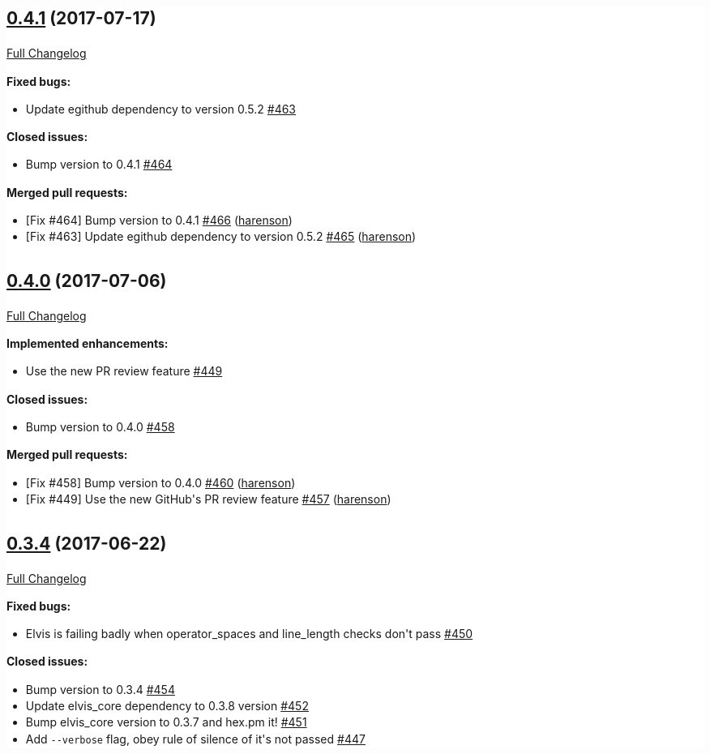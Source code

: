 ## [0.4.1](https://github.com/inaka/elvis/tree/0.4.1) (2017-07-17)

[Full Changelog](https://github.com/inaka/elvis/compare/0.4.0...0.4.1)

**Fixed bugs:**

- Update egithub dependency to version 0.5.2 [\#463](https://github.com/inaka/elvis/issues/463)

**Closed issues:**

- Bump version to 0.4.1 [\#464](https://github.com/inaka/elvis/issues/464)

**Merged pull requests:**

- \[Fix \#464\] Bump version to 0.4.1 [\#466](https://github.com/inaka/elvis/pull/466) ([harenson](https://github.com/harenson))
- \[Fix \#463\] Update egithub dependency to version 0.5.2 [\#465](https://github.com/inaka/elvis/pull/465) ([harenson](https://github.com/harenson))

## [0.4.0](https://github.com/inaka/elvis/tree/0.4.0) (2017-07-06)

[Full Changelog](https://github.com/inaka/elvis/compare/0.3.4...0.4.0)

**Implemented enhancements:**

- Use the new PR review feature [\#449](https://github.com/inaka/elvis/issues/449)

**Closed issues:**

- Bump version to 0.4.0 [\#458](https://github.com/inaka/elvis/issues/458)

**Merged pull requests:**

- \[Fix \#458\] Bump version to 0.4.0 [\#460](https://github.com/inaka/elvis/pull/460) ([harenson](https://github.com/harenson))
- \[Fix \#449\] Use the new GitHub's PR review feature [\#457](https://github.com/inaka/elvis/pull/457) ([harenson](https://github.com/harenson))

## [0.3.4](https://github.com/inaka/elvis/tree/0.3.4) (2017-06-22)

[Full Changelog](https://github.com/inaka/elvis/compare/0.3.3...0.3.4)

**Fixed bugs:**

- Elvis is failing badly when operator\_spaces and line\_length checks don't pass [\#450](https://github.com/inaka/elvis/issues/450)

**Closed issues:**

- Bump version to 0.3.4 [\#454](https://github.com/inaka/elvis/issues/454)
- Update elvis\_core dependency to 0.3.8 version [\#452](https://github.com/inaka/elvis/issues/452)
- Bump elvis\_core version to 0.3.7 and hex.pm it! [\#451](https://github.com/inaka/elvis/issues/451)
- Add `--verbose` flag, obey rule of silence of it's not passed [\#447](https://github.com/inaka/elvis/issues/447)
